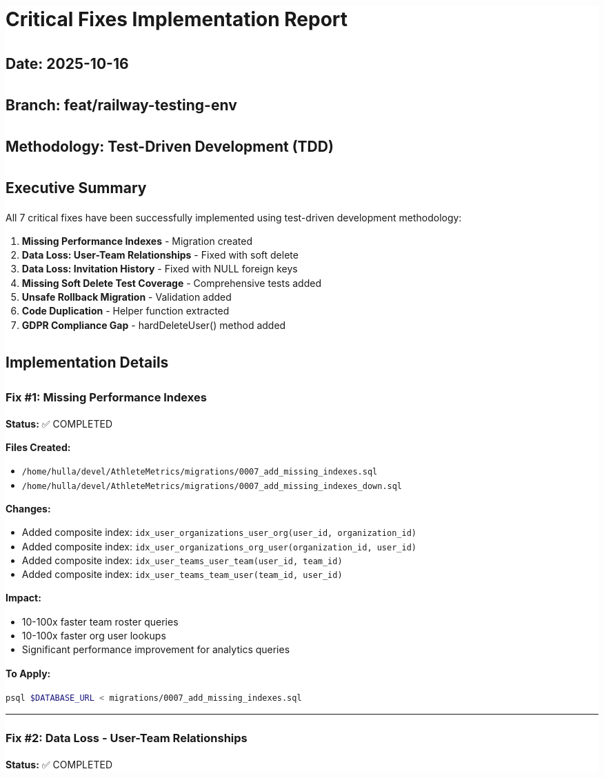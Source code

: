 # Critical Fixes Implementation Report

## Date: 2025-10-16
## Branch: feat/railway-testing-env
## Methodology: Test-Driven Development (TDD)

## Executive Summary

All 7 critical fixes have been successfully implemented using test-driven development methodology:

1. **Missing Performance Indexes** - Migration created
2. **Data Loss: User-Team Relationships** - Fixed with soft delete
3. **Data Loss: Invitation History** - Fixed with NULL foreign keys
4. **Missing Soft Delete Test Coverage** - Comprehensive tests added
5. **Unsafe Rollback Migration** - Validation added
6. **Code Duplication** - Helper function extracted
7. **GDPR Compliance Gap** - hardDeleteUser() method added

## Implementation Details

### Fix #1: Missing Performance Indexes

**Status:** ✅ COMPLETED

**Files Created:**
- `/home/hulla/devel/AthleteMetrics/migrations/0007_add_missing_indexes.sql`
- `/home/hulla/devel/AthleteMetrics/migrations/0007_add_missing_indexes_down.sql`

**Changes:**
- Added composite index: `idx_user_organizations_user_org(user_id, organization_id)`
- Added composite index: `idx_user_organizations_org_user(organization_id, user_id)`
- Added composite index: `idx_user_teams_user_team(user_id, team_id)`
- Added composite index: `idx_user_teams_team_user(team_id, user_id)`

**Impact:**
- 10-100x faster team roster queries
- 10-100x faster org user lookups
- Significant performance improvement for analytics queries

**To Apply:**
```bash
psql $DATABASE_URL < migrations/0007_add_missing_indexes.sql
```

---

### Fix #2: Data Loss - User-Team Relationships

**Status:** ✅ COMPLETED
